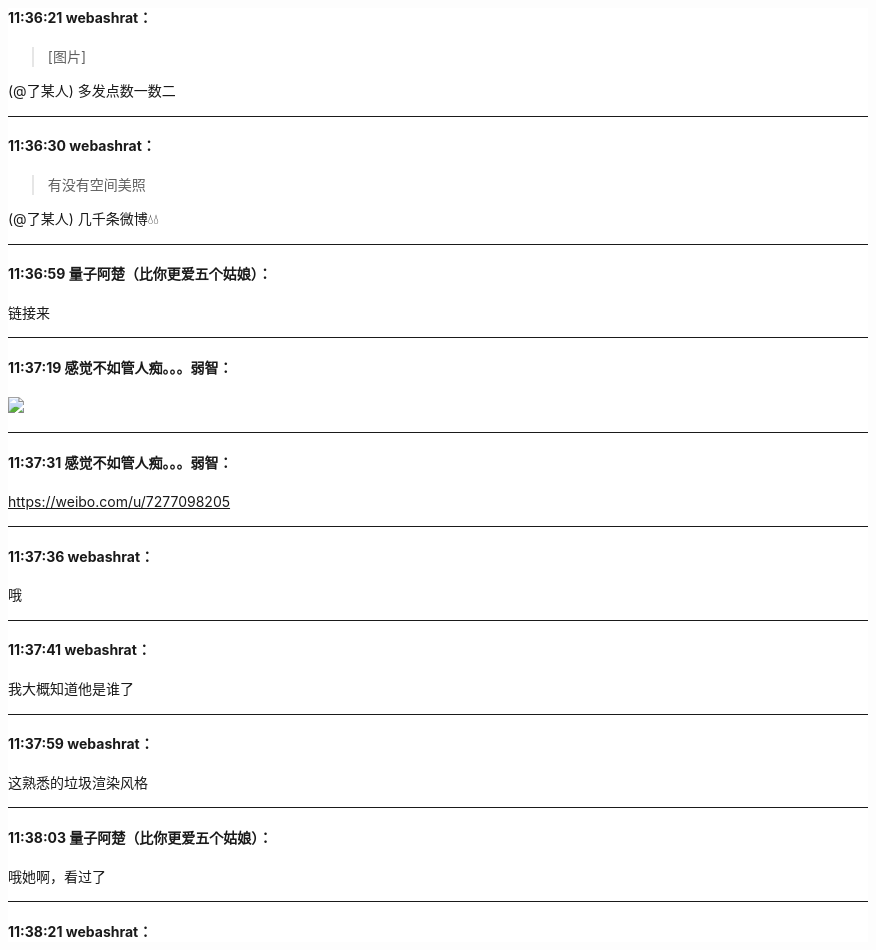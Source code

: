 #### 11:36:21  webashrat：

<blockquote>[图片]</blockquote>
 (@了某人) 多发点数一数二 

*****

#### 11:36:30  webashrat：

<blockquote>有没有空间美照</blockquote>
 (@了某人)  几千条微博💧💧

*****

#### 11:36:59  量子阿楚（比你更爱五个姑娘）：

链接来

*****

#### 11:37:19  感觉不如管人痴。。。弱智：

![](http://gchat.qpic.cn/gchatpic_new/1638524573/614391357-2430891817-06442E788A9A611CCE9F46D2AABF9C44/0?term=2")

*****

#### 11:37:31  感觉不如管人痴。。。弱智：

 https://weibo.com/u/7277098205

*****

#### 11:37:36  webashrat：

哦

*****

#### 11:37:41  webashrat：

我大概知道他是谁了

*****

#### 11:37:59  webashrat：

这熟悉的垃圾渲染风格

*****

#### 11:38:03  量子阿楚（比你更爱五个姑娘）：

哦她啊，看过了

*****

#### 11:38:21  webashrat：
